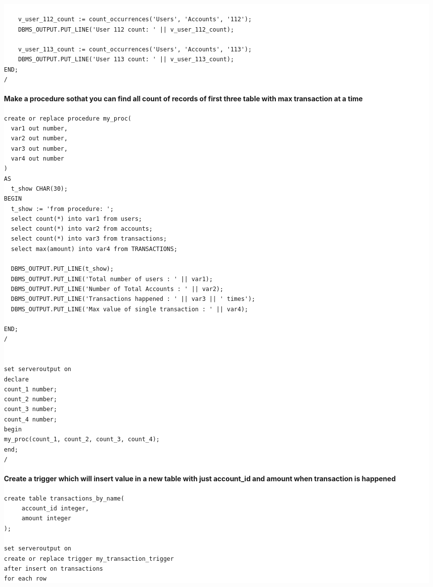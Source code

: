 ``` 
 
    v_user_112_count := count_occurrences('Users', 'Accounts', '112');
    DBMS_OUTPUT.PUT_LINE('User 112 count: ' || v_user_112_count);
 
    v_user_113_count := count_occurrences('Users', 'Accounts', '113');
    DBMS_OUTPUT.PUT_LINE('User 113 count: ' || v_user_113_count); 
END;
/

```
#### Make a procedure sothat you can find all count of records of first three table with max transaction at a time 
``` 
create or replace procedure my_proc(
  var1 out number,
  var2 out number,
  var3 out number,
  var4 out number
)
AS
  t_show CHAR(30);
BEGIN
  t_show := 'from procedure: ';
  select count(*) into var1 from users;
  select count(*) into var2 from accounts;
  select count(*) into var3 from transactions;
  select max(amount) into var4 from TRANSACTIONS;
   
  DBMS_OUTPUT.PUT_LINE(t_show);
  DBMS_OUTPUT.PUT_LINE('Total number of users : ' || var1);
  DBMS_OUTPUT.PUT_LINE('Number of Total Accounts : ' || var2);
  DBMS_OUTPUT.PUT_LINE('Transactions happened : ' || var3 || ' times');
  DBMS_OUTPUT.PUT_LINE('Max value of single transaction : ' || var4);
   
END;
/


set serveroutput on
declare 
count_1 number; 
count_2 number; 
count_3 number; 
count_4 number;  
begin
my_proc(count_1, count_2, count_3, count_4);
end;
/

```
#### Create a trigger which will insert value in a new table with just account_id and amount when transaction is happened
``` 
create table transactions_by_name(
     account_id integer,
     amount integer
); 

set serveroutput on
create or replace trigger my_transaction_trigger
after insert on transactions
for each row 
```